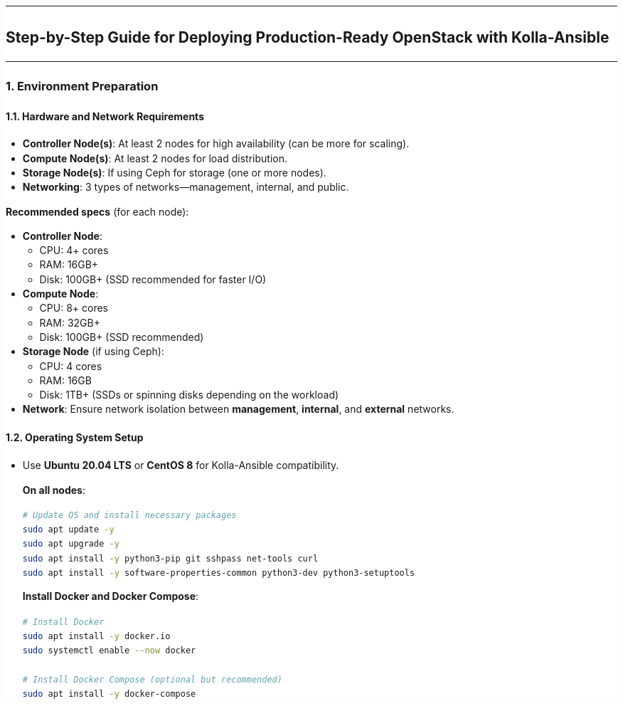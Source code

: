 
---

## **Step-by-Step Guide for Deploying Production-Ready OpenStack with Kolla-Ansible**

---

### **1. Environment Preparation**

#### **1.1. Hardware and Network Requirements**

- **Controller Node(s)**: At least 2 nodes for high availability (can be more for scaling).
- **Compute Node(s)**: At least 2 nodes for load distribution.
- **Storage Node(s)**: If using Ceph for storage (one or more nodes).
- **Networking**: 3 types of networks—management, internal, and public.

**Recommended specs** (for each node):
- **Controller Node**:  
  - CPU: 4+ cores  
  - RAM: 16GB+  
  - Disk: 100GB+ (SSD recommended for faster I/O)
- **Compute Node**:  
  - CPU: 8+ cores  
  - RAM: 32GB+  
  - Disk: 100GB+ (SSD recommended)
- **Storage Node** (if using Ceph):  
  - CPU: 4 cores  
  - RAM: 16GB  
  - Disk: 1TB+ (SSDs or spinning disks depending on the workload)
- **Network**: Ensure network isolation between **management**, **internal**, and **external** networks.

#### **1.2. Operating System Setup**
- Use **Ubuntu 20.04 LTS** or **CentOS 8** for Kolla-Ansible compatibility.
  
  **On all nodes**:
  ```bash
  # Update OS and install necessary packages
  sudo apt update -y
  sudo apt upgrade -y
  sudo apt install -y python3-pip git sshpass net-tools curl
  sudo apt install -y software-properties-common python3-dev python3-setuptools
  ```

  **Install Docker and Docker Compose**:
  ```bash
  # Install Docker
  sudo apt install -y docker.io
  sudo systemctl enable --now docker

  # Install Docker Compose (optional but recommended)
  sudo apt install -y docker-compose
  ```
